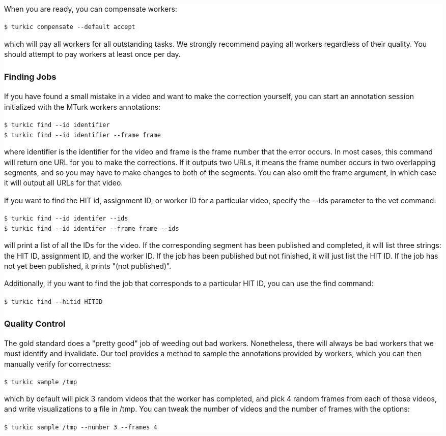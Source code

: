 When you are ready, you can compensate workers:

    $ turkic compensate --default accept

which will pay all workers for all outstanding tasks. We strongly recommend
paying all workers regardless of their quality. You should attempt to pay
workers at least once per day.

### Finding Jobs ###

If you have found a small mistake in a video and want to make
the correction yourself, you can start an annotation session initialized with
the MTurk workers annotations:

    $ turkic find --id identifier
    $ turkic find --id identifier --frame frame

where identifier is the identifier for the video and frame is the frame number
that the error occurs. In most cases, this command will return one URL for you
to make the corrections. If it outputs two URLs, it means the frame number
occurs in two overlapping segments, and so you may have to make changes to both
of the segments. You can also omit the frame argument, in which case it will
output all URLs for that video.

If you want to find the HIT id, assignment ID, or worker ID for a particular
video, specify the --ids parameter to the vet command:

    $ turkic find --id identifer --ids
    $ turkic find --id identifer --frame frame --ids

will print a list of all the IDs for the video. If the corresponding segment
has been published and completed, it will list three strings: the HIT ID,
assignment ID, and the worker ID. If the job has been published but not
finished, it will just list the HIT ID. If the job has not yet been published,
it prints "(not published)".

Additionally, if you want to find the job that corresponds to a particular
HIT ID, you can use the find command:

    $ turkic find --hitid HITID

### Quality Control ###

The gold standard does a "pretty good" job of weeding out bad workers.
Nonetheless, there will always be bad workers that we must identify and
invalidate. Our tool provides a method to sample the annotations provided by
workers, which you can then manually verify for correctness:

    $ turkic sample /tmp

which by default will pick 3 random videos that the worker has completed, and
pick 4 random frames from each of those videos, and write visualizations to a
file in /tmp. You can tweak the number of videos and the number of frames with
the options:

    $ turkic sample /tmp --number 3 --frames 4
